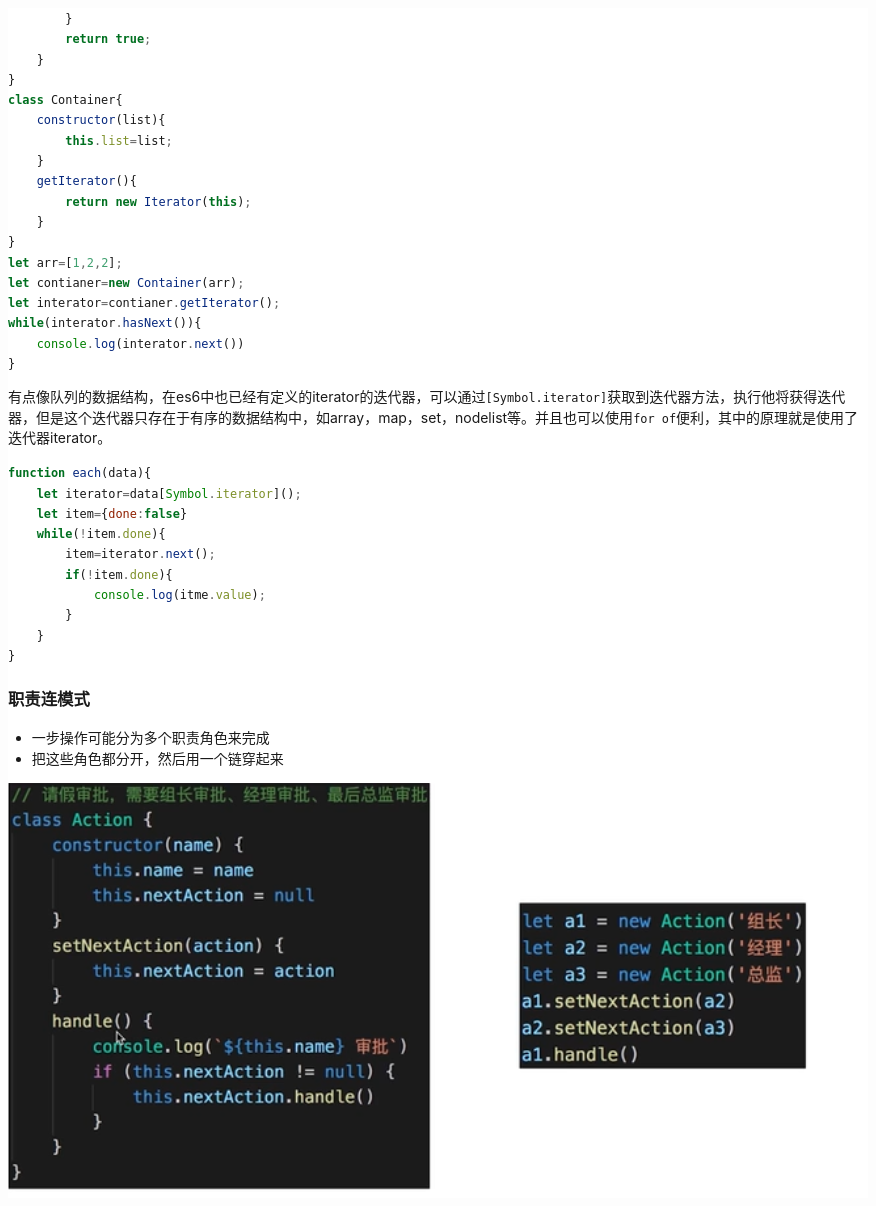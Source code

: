 ```js
        }
        return true;
    }
}
class Container{
    constructor(list){
    	this.list=list;
    }
    getIterator(){
        return new Iterator(this);
    }
}
let arr=[1,2,2];
let contianer=new Container(arr);
let interator=contianer.getIterator();
while(interator.hasNext()){
    console.log(interator.next())
}
```

有点像队列的数据结构，在es6中也已经有定义的iterator的迭代器，可以通过`[Symbol.iterator]`获取到迭代器方法，执行他将获得迭代器，但是这个迭代器只存在于有序的数据结构中，如array，map，set，nodelist等。并且也可以使用`for of`便利，其中的原理就是使用了迭代器iterator。

```js
function each(data){
    let iterator=data[Symbol.iterator]();
    let item={done:false}
    while(!item.done){
        item=iterator.next();
        if(!item.done){
            console.log(itme.value);
        }
    }
}
```



### 职责连模式

- 一步操作可能分为多个职责角色来完成
- 把这些角色都分开，然后用一个链穿起来

![image-20201104160648998](js设计模式\image-20201104160648998.png)
